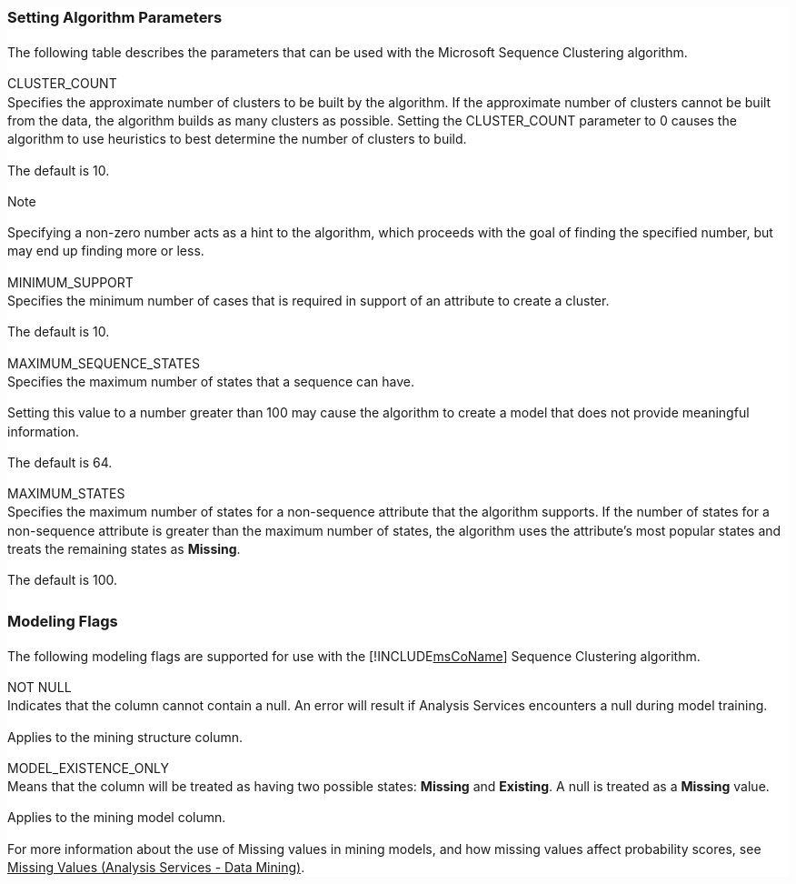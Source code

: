 ### Setting Algorithm Parameters  
 The following table describes the parameters that can be used with the Microsoft Sequence Clustering algorithm.  
  
 CLUSTER_COUNT  
 Specifies the approximate number of clusters to be built by the algorithm. If the approximate number of clusters cannot be built from the data, the algorithm builds as many clusters as possible. Setting the CLUSTER_COUNT parameter to 0 causes the algorithm to use heuristics to best determine the number of clusters to build.  
  
 The default is 10.  
  
> [!NOTE]  
>  Specifying a non-zero number acts as a hint to the algorithm, which proceeds with the goal of finding the specified number, but may end up finding more or less.  
  
 MINIMUM_SUPPORT  
 Specifies the minimum number of cases that is required in support of an attribute to create a cluster.  
  
 The default is 10.  
  
 MAXIMUM_SEQUENCE_STATES  
 Specifies the maximum number of states that a sequence can have.  
  
 Setting this value to a number greater than 100 may cause the algorithm to create a model that does not provide meaningful information.  
  
 The default is 64.  
  
 MAXIMUM_STATES  
 Specifies the maximum number of states for a non-sequence attribute that the algorithm supports. If the number of states for a non-sequence attribute is greater than the maximum number of states, the algorithm uses the attribute’s most popular states and treats the remaining states as **Missing**.  
  
 The default is 100.  
  
### Modeling Flags  
 The following modeling flags are supported for use with the [!INCLUDE[msCoName](../../Topics/TopicNameContainA/tokens/msCoName_md.md)] Sequence Clustering algorithm.  
  
 NOT NULL  
 Indicates that the column cannot contain a null. An error will result if Analysis Services encounters a null during model training.  
  
 Applies to the mining structure column.  
  
 MODEL_EXISTENCE_ONLY  
 Means that the column will be treated as having two possible states: **Missing** and **Existing**. A null is treated as a **Missing** value.  
  
 Applies to the mining model column.  
  
 For more information about the use of Missing values in mining models, and how missing values affect probability scores, see [Missing Values (Analysis Services - Data Mining)](../../Topics/TopicNameNotContainA/Missing-Values--Analysis-Services---Data-Mining-.md).  
  